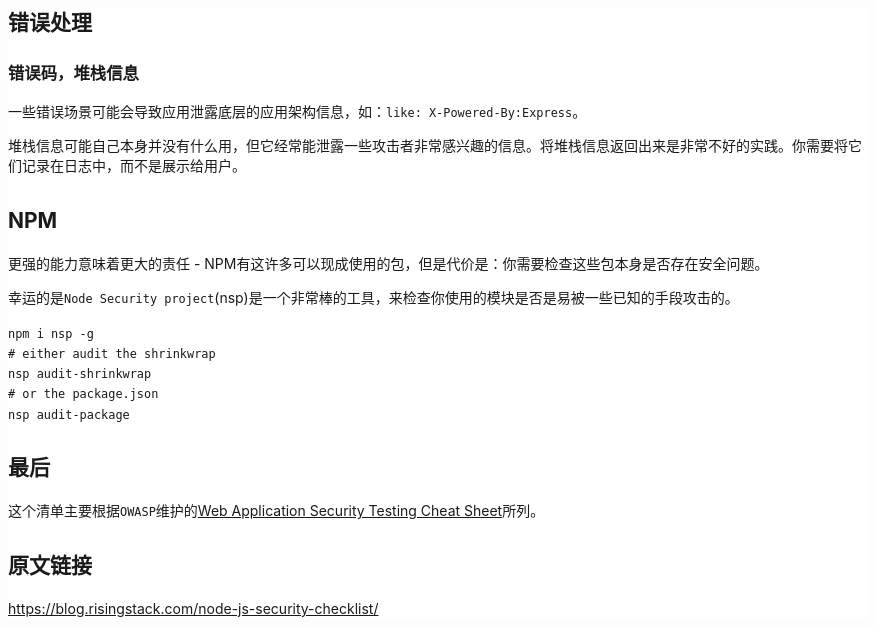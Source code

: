 ## 错误处理

### 错误码，堆栈信息

一些错误场景可能会导致应用泄露底层的应用架构信息，如：`like: X-Powered-By:Express`。

堆栈信息可能自己本身并没有什么用，但它经常能泄露一些攻击者非常感兴趣的信息。将堆栈信息返回出来是非常不好的实践。你需要将它们记录在日志中，而不是展示给用户。

## NPM

更强的能力意味着更大的责任 - NPM有这许多可以现成使用的包，但是代价是：你需要检查这些包本身是否存在安全问题。

幸运的是`Node Security project`(nsp)是一个非常棒的工具，来检查你使用的模块是否是易被一些已知的手段攻击的。

```SHELL
npm i nsp -g
# either audit the shrinkwrap
nsp audit-shrinkwrap
# or the package.json
nsp audit-package
```

## 最后

这个清单主要根据`OWASP`维护的[Web Application Security Testing Cheat Sheet](https://www.owasp.org/index.php/Web_Application_Security_Testing_Cheat_Sheet)所列。

## 原文链接

https://blog.risingstack.com/node-js-security-checklist/

